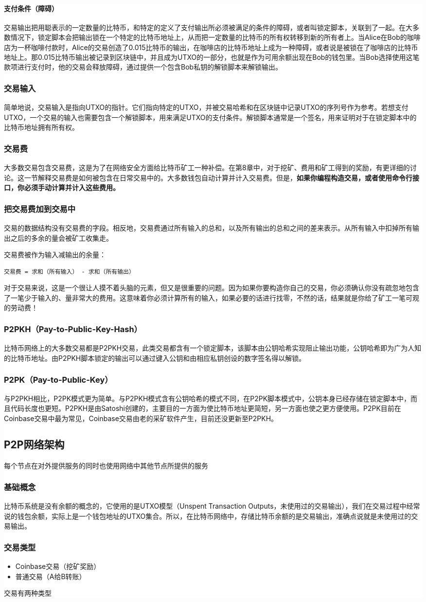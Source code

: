 #### 支付条件（障碍）

交易输出把用聪表示的一定数量的比特币，和特定的定义了支付输出所必须被满足的条件的障碍，或者叫锁定脚本，关联到了一起。在大多数情况下，锁定脚本会把输出锁在一个特定的比特币地址上，从而把一定数量的比特币的所有权转移到新的所有者上。当Alice在Bob的咖啡店为一杯咖啡付款时，Alice的交易创造了0.015比特币的输出，在咖啡店的比特币地址上成为一种障碍，或者说是被锁在了咖啡店的比特币地址上。那0.015比特币输出被记录到区块链中，并且成为UTXO的一部分，也就是作为可用余额出现在Bob的钱包里。当Bob选择使用这笔款项进行支付时，他的交易会释放障碍，通过提供一个包含Bob私钥的解锁脚本来解锁输出。

### 交易输入

简单地说，交易输入是指向UTXO的指针。它们指向特定的UTXO，并被交易哈希和在区块链中记录UTXO的序列号作为参考。若想支付UTXO，一个交易的输入也需要包含一个解锁脚本，用来满足UTXO的支付条件。解锁脚本通常是一个签名，用来证明对于在锁定脚本中的比特币地址拥有所有权。

### 交易费

大多数交易包含交易费，这是为了在网络安全方面给比特币矿工一种补偿。在第8章中，对于挖矿、费用和矿工得到的奖励，有更详细的讨论。这一节解释交易费是如何被包含在日常交易中的。大多数钱包自动计算并计入交易费。但是，**如果你编程构造交易，或者使用命令行接口，你必须手动计算并计入这些费用。**

### 把交易费加到交易中

交易的数据结构没有交易费的字段。相反地，交易费通过所有输入的总和，以及所有输出的总和之间的差来表示。从所有输入中扣掉所有输出之后的多余的量会被矿工收集走。

交易费被作为输入减输出的余量：

```
交易费 = 求和（所有输入） - 求和（所有输出）
```

对于交易来说，这是一个很让人摸不着头脑的元素，但又是很重要的问题。因为如果你要构造你自己的交易，你必须确认你没有疏忽地包含了一笔少于输入的、量非常大的费用。这意味着你必须计算所有的输入，如果必要的话进行找零，不然的话，结果就是你给了矿工一笔可观的劳动费！

### P2PKH（Pay-to-Public-Key-Hash）

比特币网络上的大多数交易都是P2PKH交易，此类交易都含有一个锁定脚本，该脚本由公钥哈希实现阻止输出功能，公钥哈希即为广为人知的比特币地址。由P2PKH脚本锁定的输出可以通过键入公钥和由相应私钥创设的数字签名得以解锁。

### P2PK（Pay-to-Public-Key）

与P2PKH相比，P2PK模式更为简单。与P2PKH模式含有公钥哈希的模式不同，在P2PK脚本模式中，公钥本身已经存储在锁定脚本中，而且代码长度也更短。P2PKH是由Satoshi创建的，主要目的一方面为使比特币地址更简短，另一方面也使之更方便使用。P2PK目前在Coinbase交易中最为常见，Coinbase交易由老的采矿软件产生，目前还没更新至P2PKH。

## P2P网络架构

每个节点在对外提供服务的同时也使用网络中其他节点所提供的服务

### 基础概念

比特币系统是没有余额的概念的，它使用的是UTXO模型（Unspent Transaction Outputs，未使用过的交易输出），我们在交易过程中经常说的钱包余额，实际上是一个钱包地址的UTXO集合。所以，在比特币网络中，存储比特币余额的是交易输出，准确点说就是未使用过的交易输出。

### 交易类型

* Coinbase交易（挖矿奖励）
* 普通交易（A给B转账）

交易有两种类型
